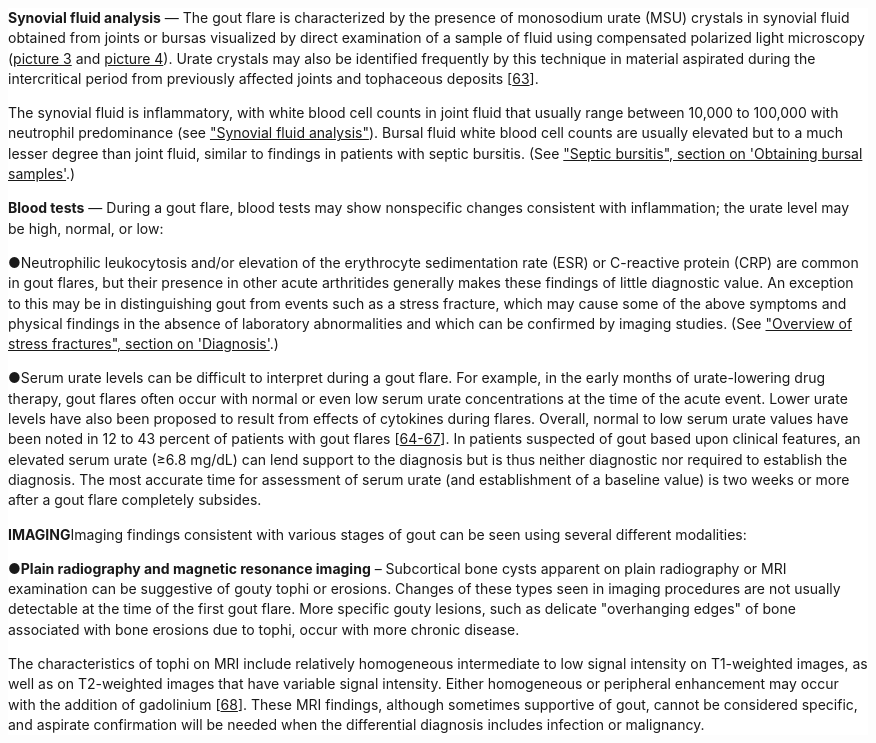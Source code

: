 **Synovial fluid analysis** — The gout flare is characterized by the presence of monosodium urate (MSU) crystals in synovial fluid obtained from joints or bursas visualized by direct examination of a sample of fluid using compensated polarized light microscopy ([picture 3](https://www-uptodate-com.eproxy.lib.hku.hk/contents/image?imageKey=RHEUM%2F85631&topicKey=RHEUM%2F1667&search=Gout&rank=2%7E150&source=see_link) and [picture 4](https://www-uptodate-com.eproxy.lib.hku.hk/contents/image?imageKey=RHEUM%2F85632&topicKey=RHEUM%2F1667&search=Gout&rank=2%7E150&source=see_link)). Urate crystals may also be identified frequently by this technique in material aspirated during the intercritical period from previously affected joints and tophaceous deposits [[63](https://www-uptodate-com.eproxy.lib.hku.hk/contents/clinical-manifestations-and-diagnosis-of-gout/abstract/63)].

The synovial fluid is inflammatory, with white blood cell counts in joint fluid that usually range between 10,000 to 100,000 with neutrophil predominance (see ["Synovial fluid analysis"](https://www-uptodate-com.eproxy.lib.hku.hk/contents/synovial-fluid-analysis?search=Gout&topicRef=1667&source=see_link)). Bursal fluid white blood cell counts are usually elevated but to a much lesser degree than joint fluid, similar to findings in patients with septic bursitis. (See ["Septic bursitis", section on 'Obtaining bursal samples'](https://www-uptodate-com.eproxy.lib.hku.hk/contents/septic-bursitis?sectionName=Obtaining+bursal+samples&search=Gout&topicRef=1667&anchor=H8&source=see_link#H8).)

**Blood tests** — During a gout flare, blood tests may show nonspecific changes consistent with inflammation; the urate level may be high, normal, or low:

●Neutrophilic leukocytosis and/or elevation of the erythrocyte sedimentation rate (ESR) or C-reactive protein (CRP) are common in gout flares, but their presence in other acute arthritides generally makes these findings of little diagnostic value. An exception to this may be in distinguishing gout from events such as a stress fracture, which may cause some of the above symptoms and physical findings in the absence of laboratory abnormalities and which can be confirmed by imaging studies. (See ["Overview of stress fractures", section on 'Diagnosis'](https://www-uptodate-com.eproxy.lib.hku.hk/contents/overview-of-stress-fractures?sectionName=DIAGNOSIS&search=Gout&topicRef=1667&anchor=H18&source=see_link#H18).)

●Serum urate levels can be difficult to interpret during a gout flare. For example, in the early months of urate-lowering drug therapy, gout flares often occur with normal or even low serum urate concentrations at the time of the acute event. Lower urate levels have also been proposed to result from effects of cytokines during flares. Overall, normal to low serum urate values have been noted in 12 to 43 percent of patients with gout flares [[64-67](https://www-uptodate-com.eproxy.lib.hku.hk/contents/clinical-manifestations-and-diagnosis-of-gout/abstract/64-67)]. In patients suspected of gout based upon clinical features, an elevated serum urate (≥6.8 mg/dL) can lend support to the diagnosis but is thus neither diagnostic nor required to establish the diagnosis. The most accurate time for assessment of serum urate (and establishment of a baseline value) is two weeks or more after a gout flare completely subsides.

**IMAGING**Imaging findings consistent with various stages of gout can be seen using several different modalities:

●**Plain radiography and magnetic resonance imaging** – Subcortical bone cysts apparent on plain radiography or MRI examination can be suggestive of gouty tophi or erosions. Changes of these types seen in imaging procedures are not usually detectable at the time of the first gout flare. More specific gouty lesions, such as delicate "overhanging edges" of bone associated with bone erosions due to tophi, occur with more chronic disease.

The characteristics of tophi on MRI include relatively homogeneous intermediate to low signal intensity on T1-weighted images, as well as on T2-weighted images that have variable signal intensity. Either homogeneous or peripheral enhancement may occur with the addition of gadolinium [[68](https://www-uptodate-com.eproxy.lib.hku.hk/contents/clinical-manifestations-and-diagnosis-of-gout/abstract/68)]. These MRI findings, although sometimes supportive of gout, cannot be considered specific, and aspirate confirmation will be needed when the differential diagnosis includes infection or malignancy.
